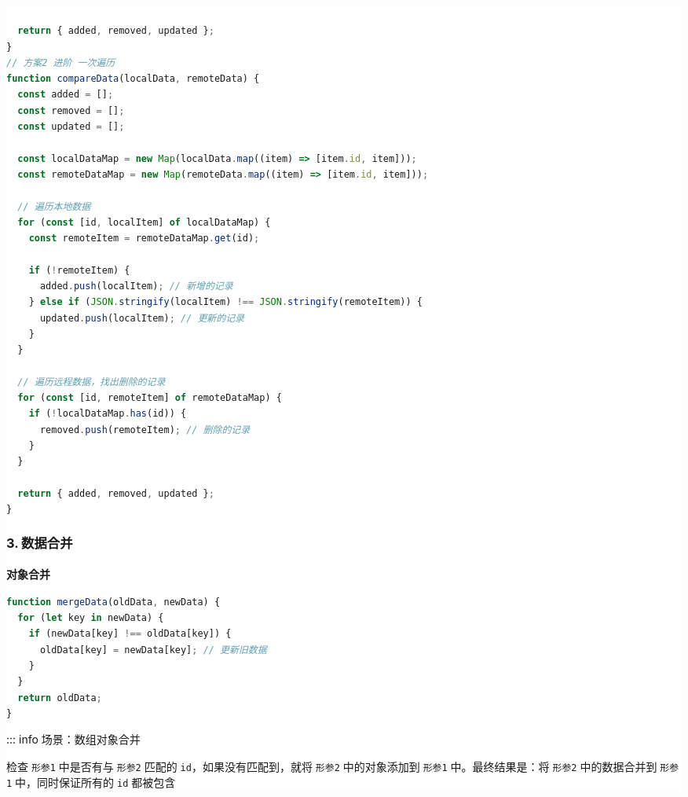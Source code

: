 ```js

  return { added, removed, updated };
}
// 方案2 进阶 一次遍历
function compareData(localData, remoteData) {
  const added = [];
  const removed = [];
  const updated = [];

  const localDataMap = new Map(localData.map((item) => [item.id, item]));
  const remoteDataMap = new Map(remoteData.map((item) => [item.id, item]));

  // 遍历本地数据
  for (const [id, localItem] of localDataMap) {
    const remoteItem = remoteDataMap.get(id);

    if (!remoteItem) {
      added.push(localItem); // 新增的记录
    } else if (JSON.stringify(localItem) !== JSON.stringify(remoteItem)) {
      updated.push(localItem); // 更新的记录
    }
  }

  // 遍历远程数据，找出删除的记录
  for (const [id, remoteItem] of remoteDataMap) {
    if (!localDataMap.has(id)) {
      removed.push(remoteItem); // 删除的记录
    }
  }

  return { added, removed, updated };
}
```

### 3. 数据合并

**对象合并**

```js
function mergeData(oldData, newData) {
  for (let key in newData) {
    if (newData[key] !== oldData[key]) {
      oldData[key] = newData[key]; // 更新旧数据
    }
  }
  return oldData;
}
```

::: info 场景：数组对象合并

检查 `形参1` 中是否有与 `形参2` 匹配的 `id`，如果没有匹配到，就将 `形参2` 中的对象添加到 `形参1` 中。最终结果是：将 `形参2` 中的数据合并到 `形参1` 中，同时保证所有的 `id` 都被包含
